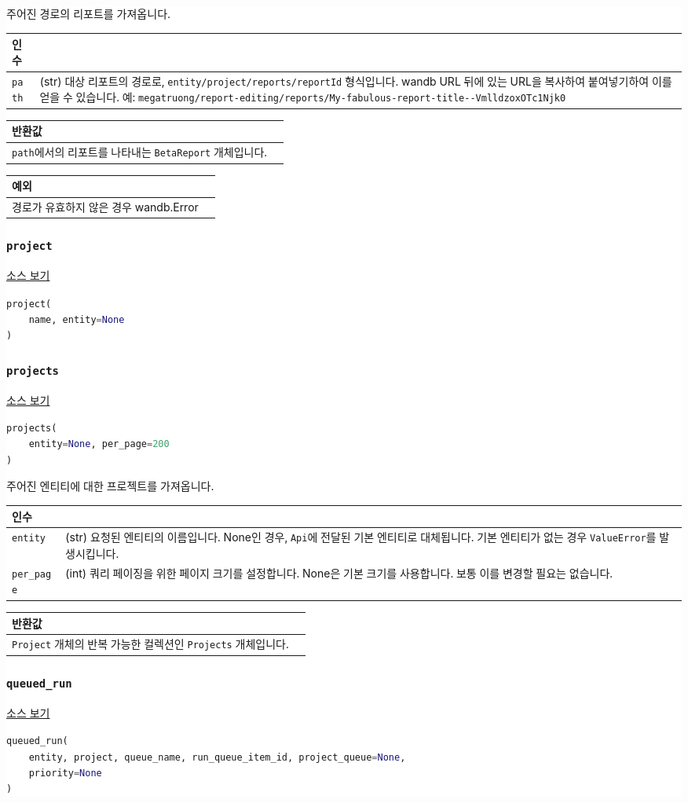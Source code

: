 주어진 경로의 리포트를 가져옵니다.

| 인수 |  |
| :--- | :--- |
|  `path` |  (str) 대상 리포트의 경로로, `entity/project/reports/reportId` 형식입니다. wandb URL 뒤에 있는 URL을 복사하여 붙여넣기하여 이를 얻을 수 있습니다. 예: `megatruong/report-editing/reports/My-fabulous-report-title--VmlldzoxOTc1Njk0` |

| 반환값 |  |
| :--- | :--- |
|  `path`에서의 리포트를 나타내는 `BetaReport` 개체입니다. |

| 예외 |  |
| :--- | :--- |
|  경로가 유효하지 않은 경우 wandb.Error |

### `project`

[소스 보기](https://www.github.com/wandb/wandb/tree/fa4423647026d710e3780287b4bac2ee9494e92b/wandb/apis/public/api.py#L657-L660)

```python
project(
    name, entity=None
)
```

### `projects`

[소스 보기](https://www.github.com/wandb/wandb/tree/fa4423647026d710e3780287b4bac2ee9494e92b/wandb/apis/public/api.py#L632-L655)

```python
projects(
    entity=None, per_page=200
)
```

주어진 엔티티에 대한 프로젝트를 가져옵니다.

| 인수 |  |
| :--- | :--- |
|  `entity` |  (str) 요청된 엔티티의 이름입니다. None인 경우, `Api`에 전달된 기본 엔티티로 대체됩니다. 기본 엔티티가 없는 경우 `ValueError`를 발생시킵니다. |
|  `per_page` |  (int) 쿼리 페이징을 위한 페이지 크기를 설정합니다. None은 기본 크기를 사용합니다. 보통 이를 변경할 필요는 없습니다. |

| 반환값 |  |
| :--- | :--- |
|  `Project` 개체의 반복 가능한 컬렉션인 `Projects` 개체입니다. |

### `queued_run`

[소스 보기](https://www.github.com/wandb/wandb/tree/fa4423647026d710e3780287b4bac2ee9494e92b/wandb/apis/public/api.py#L841-L862)

```python
queued_run(
    entity, project, queue_name, run_queue_item_id, project_queue=None,
    priority=None
)
```
